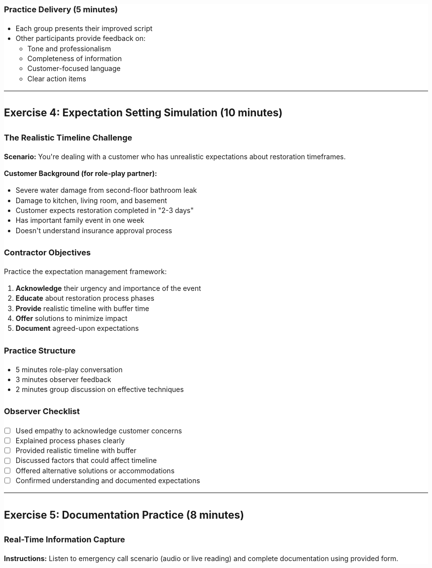 ### Practice Delivery (5 minutes)
- Each group presents their improved script
- Other participants provide feedback on:
  - Tone and professionalism
  - Completeness of information
  - Customer-focused language
  - Clear action items

---

## Exercise 4: Expectation Setting Simulation (10 minutes)

### The Realistic Timeline Challenge
**Scenario:** You're dealing with a customer who has unrealistic expectations about restoration timeframes.

**Customer Background (for role-play partner):**
- Severe water damage from second-floor bathroom leak
- Damage to kitchen, living room, and basement
- Customer expects restoration completed in "2-3 days"
- Has important family event in one week
- Doesn't understand insurance approval process

### Contractor Objectives
Practice the expectation management framework:
1. **Acknowledge** their urgency and importance of the event
2. **Educate** about restoration process phases
3. **Provide** realistic timeline with buffer time
4. **Offer** solutions to minimize impact
5. **Document** agreed-upon expectations

### Practice Structure
- 5 minutes role-play conversation
- 3 minutes observer feedback
- 2 minutes group discussion on effective techniques

### Observer Checklist
- ☐ Used empathy to acknowledge customer concerns
- ☐ Explained process phases clearly
- ☐ Provided realistic timeline with buffer
- ☐ Discussed factors that could affect timeline
- ☐ Offered alternative solutions or accommodations
- ☐ Confirmed understanding and documented expectations

---

## Exercise 5: Documentation Practice (8 minutes)

### Real-Time Information Capture
**Instructions:** Listen to emergency call scenario (audio or live reading) and complete documentation using provided form.
